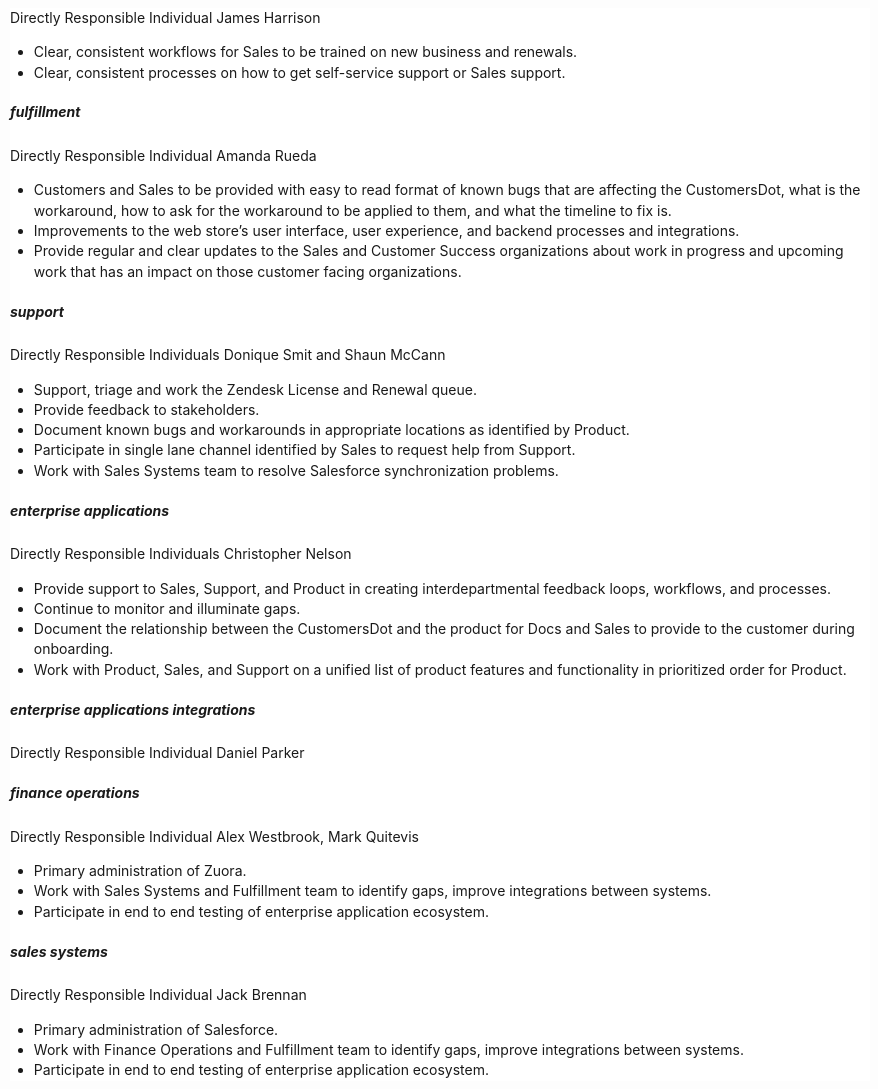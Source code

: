 Directly Responsible Individual James Harrison

- Clear, consistent workflows for Sales to be trained on new business and renewals.
- Clear, consistent processes on how to get self-service support or Sales support.

##### fulfillment

Directly Responsible Individual Amanda Rueda

- Customers and Sales to be provided with easy to read format of known bugs that are affecting the CustomersDot, what is the workaround, how to ask for the workaround to be applied to them, and what the timeline to fix is.
- Improvements to the web store’s user interface, user experience, and backend processes and integrations.
- Provide regular and clear updates to the Sales and Customer Success organizations about work in progress and upcoming work that has an impact on those customer facing organizations.

##### support

Directly Responsible Individuals Donique Smit and Shaun McCann

- Support, triage and work the Zendesk License and Renewal queue.
- Provide feedback to stakeholders.
- Document known bugs and workarounds in appropriate locations as identified by Product.
- Participate in single lane channel identified by Sales to request help from Support.
- Work with Sales Systems team to resolve Salesforce synchronization problems.

##### enterprise applications

Directly Responsible Individuals Christopher Nelson

- Provide support to Sales, Support, and Product in creating interdepartmental feedback loops, workflows, and processes.
- Continue to monitor and illuminate gaps.
- Document the relationship between the CustomersDot and the product for Docs and Sales to provide to the customer during onboarding.
- Work with Product, Sales, and Support on a unified list of product features and functionality in prioritized order for Product.

##### enterprise applications integrations

Directly Responsible Individual Daniel Parker

##### finance operations

Directly Responsible Individual Alex Westbrook, Mark Quitevis

- Primary administration of Zuora.
- Work with Sales Systems and Fulfillment team to identify gaps, improve integrations between systems.
- Participate in end to end testing of enterprise application ecosystem.

##### sales systems

Directly Responsible Individual Jack Brennan

- Primary administration of Salesforce.
- Work with Finance Operations and Fulfillment team to identify gaps, improve integrations between systems.
- Participate in end to end testing of enterprise application ecosystem.

